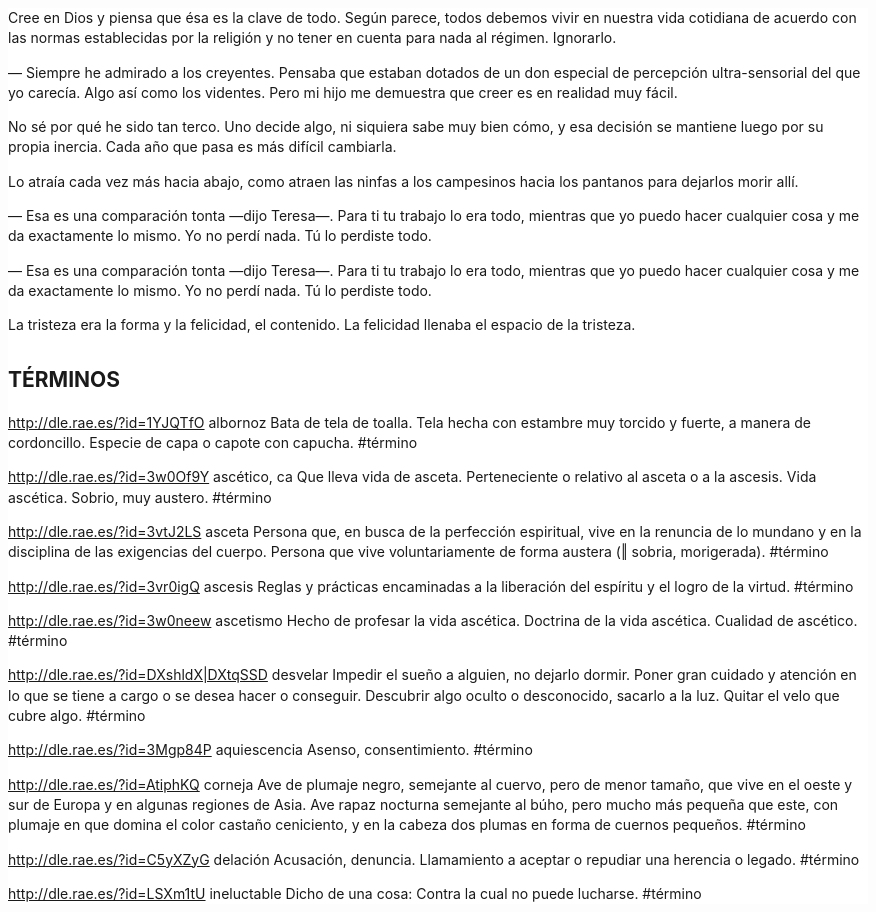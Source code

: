 Cree en Dios y piensa que ésa es la clave de todo. Según parece, todos debemos vivir en nuestra vida cotidiana de acuerdo con las normas establecidas por la religión y no tener en cuenta para nada al régimen. Ignorarlo.

— Siempre he admirado a los creyentes. Pensaba que estaban dotados de un don especial de percepción ultra-sensorial del que yo carecía. Algo así como los videntes. Pero mi hijo me demuestra que creer es en realidad muy fácil.

No sé por qué he sido tan terco. Uno decide algo, ni siquiera sabe muy bien cómo, y esa decisión se mantiene luego por su propia inercia. Cada año que pasa es más difícil cambiarla.

Lo atraía cada vez más hacia abajo, como atraen las ninfas a los campesinos hacia los pantanos para dejarlos morir allí.

— Esa es una comparación tonta —dijo Teresa—. Para ti tu trabajo lo era todo, mientras que yo puedo hacer cualquier cosa y me da exactamente lo mismo. Yo no perdí nada. Tú lo perdiste todo.

— Esa es una comparación tonta —dijo Teresa—. Para ti tu trabajo lo era todo, mientras que yo puedo hacer cualquier cosa y me da exactamente lo mismo. Yo no perdí nada. Tú lo perdiste todo.

La tristeza era la forma y la felicidad, el contenido. La felicidad llenaba el espacio de la tristeza.



## TÉRMINOS
http://dle.rae.es/?id=1YJQTfO albornoz Bata de tela de toalla. Tela hecha con estambre muy torcido y fuerte, a manera de cordoncillo. Especie de capa o capote con capucha. #término

http://dle.rae.es/?id=3w0Of9Y ascético, ca Que lleva vida de asceta. Perteneciente o relativo al asceta o a la ascesis. Vida ascética. Sobrio, muy austero. #término

http://dle.rae.es/?id=3vtJ2LS asceta Persona que, en busca de la perfección espiritual, vive en la renuncia de lo mundano y en la disciplina de las exigencias del cuerpo. Persona que vive voluntariamente de forma austera (‖ sobria, morigerada). #término

http://dle.rae.es/?id=3vr0igQ ascesis Reglas y prácticas encaminadas a la liberación del espíritu y el logro de la virtud. #término

http://dle.rae.es/?id=3w0neew ascetismo Hecho de profesar la vida ascética. Doctrina de la vida ascética. Cualidad de ascético. #término

http://dle.rae.es/?id=DXshldX|DXtqSSD desvelar Impedir el sueño a alguien, no dejarlo dormir. Poner gran cuidado y atención en lo que se tiene a cargo o se desea hacer o conseguir. Descubrir algo oculto o desconocido, sacarlo a la luz. Quitar el velo que cubre algo. #término

http://dle.rae.es/?id=3Mgp84P aquiescencia Asenso, consentimiento. #término

http://dle.rae.es/?id=AtiphKQ corneja Ave de plumaje negro, semejante al cuervo, pero de menor tamaño, que vive en el oeste y sur de Europa y en algunas regiones de Asia. Ave rapaz nocturna semejante al búho, pero mucho más pequeña que este, con plumaje en que domina el color castaño ceniciento, y en la cabeza dos plumas en forma de cuernos pequeños. #término

http://dle.rae.es/?id=C5yXZyG delación Acusación, denuncia. Llamamiento a aceptar o repudiar una herencia o legado. #término

http://dle.rae.es/?id=LSXm1tU ineluctable Dicho de una cosa: Contra la cual no puede lucharse. #término
